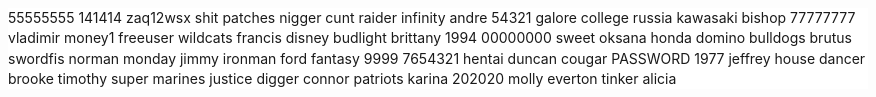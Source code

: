 55555555
141414
zaq12wsx
shit
patches
nigger
cunt
raider
infinity
andre
54321
galore
college
russia
kawasaki
bishop
77777777
vladimir
money1
freeuser
wildcats
francis
disney
budlight
brittany
1994
00000000
sweet
oksana
honda
domino
bulldogs
brutus
swordfis
norman
monday
jimmy
ironman
ford
fantasy
9999
7654321
hentai
duncan
cougar
PASSWORD
1977
jeffrey
house
dancer
brooke
timothy
super
marines
justice
digger
connor
patriots
karina
202020
molly
everton
tinker
alicia